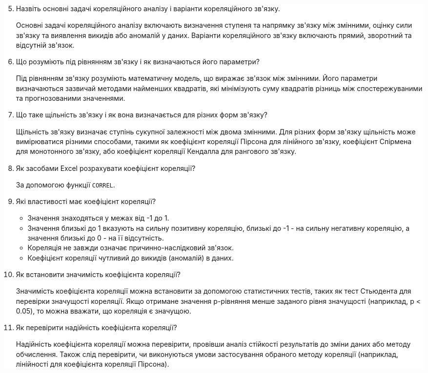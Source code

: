 5. Назвіть основні задачі кореляційного аналізу і варіанти кореляційного
зв'язку.

	Основні задачі кореляційного аналізу включають визначення ступеня та напрямку
	зв'язку між змінними, оцінку сили зв'язку та виявлення викидів або аномалій у
	даних. Варіанти кореляційного зв'язку включають прямий, зворотний та відсутній
	зв'язок.

6. Що розуміють під рівнянням зв'язку і як визначаються його параметри?

	Під рівнянням зв'язку розуміють математичну модель, що виражає зв'язок між
	змінними. Його параметри визначаються зазвичай методами найменших квадратів,
	які мінімізують суму квадратів різниць між спостережуваними та прогнозованими
	значеннями.

7. Що таке щільність зв'язку і як вона визначається для різних форм зв'язку?

	Щільність зв'язку визначає ступінь сукупної залежності між двома змінними. Для
	різних форм зв'язку щільність може вимірюватися різними способами, такими як
	коефіцієнт кореляції Пірсона для лінійного зв'язку, коефіцієнт Спірмена для
	монотонного зв'язку, або коефіцієнт кореляції Кендалла для рангового зв'язку.

8. Як засобами Excel розрахувати коефіцієнт кореляції?

	За допомогою функції `CORREL`.

9. Які властивості має коефіцієнт кореляції?

	  - Значення знаходяться у межах від -1 до 1.
	  - Значення близькі до 1 вказують на сильну позитивну кореляцію, близькі
		до -1 - на сильну негативну кореляцію, а значення близькі до 0 - на її
		відсутність.
	  - Кореляція не завжди означає причинно-наслідковий зв'язок.
	  - Коефіцієнт кореляції чутливий до викидів (аномалій) в даних.

10. Як встановити значимість коефіцієнта кореляції?

	Значимість коефіцієнта кореляції можна встановити за допомогою статистичних
	тестів, таких як тест Стьюдента для перевірки значущості кореляції. Якщо
	отримане значення p-рівняння менше заданого рівня значущості (наприклад, p <
	0.05), то можна вважати, що кореляція є значущою.

11. Як перевірити надійність коефіцієнта кореляції?

	Надійність коефіцієнта кореляції можна перевірити, провівши аналіз стійкості
	результатів до зміни даних або методу обчислення. Також слід перевірити, чи
	виконуються умови застосування обраного методу кореляції (наприклад,
	лінійності для коефіцієнта кореляції Пірсона).
